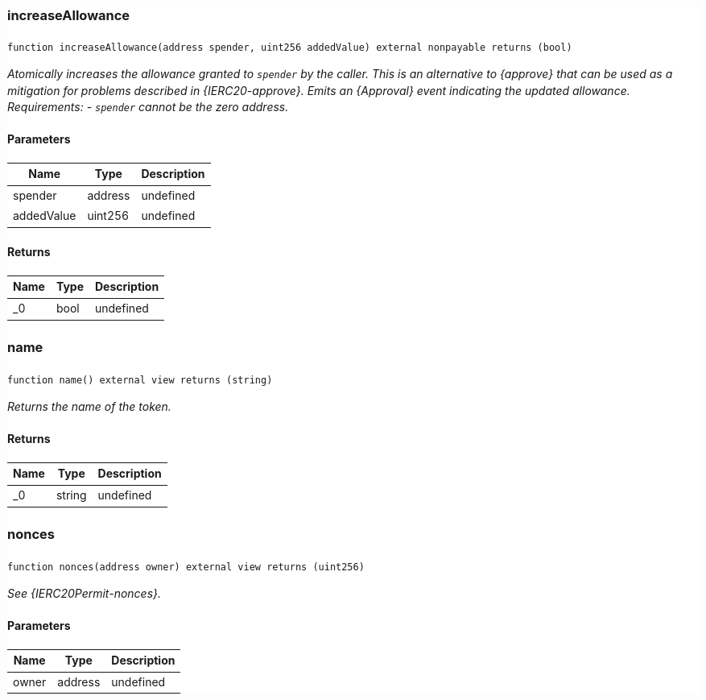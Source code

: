 ### increaseAllowance

```solidity
function increaseAllowance(address spender, uint256 addedValue) external nonpayable returns (bool)
```



*Atomically increases the allowance granted to `spender` by the caller. This is an alternative to {approve} that can be used as a mitigation for problems described in {IERC20-approve}. Emits an {Approval} event indicating the updated allowance. Requirements: - `spender` cannot be the zero address.*

#### Parameters

| Name | Type | Description |
|---|---|---|
| spender | address | undefined |
| addedValue | uint256 | undefined |

#### Returns

| Name | Type | Description |
|---|---|---|
| _0 | bool | undefined |

### name

```solidity
function name() external view returns (string)
```



*Returns the name of the token.*


#### Returns

| Name | Type | Description |
|---|---|---|
| _0 | string | undefined |

### nonces

```solidity
function nonces(address owner) external view returns (uint256)
```



*See {IERC20Permit-nonces}.*

#### Parameters

| Name | Type | Description |
|---|---|---|
| owner | address | undefined |
